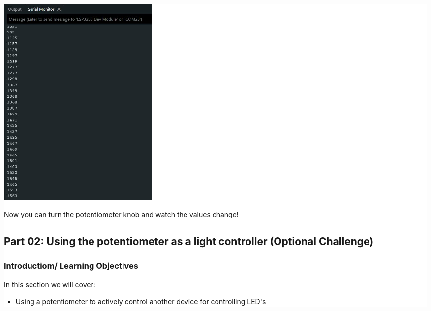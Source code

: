 <img src="PotentiometerAP/serial_output.JPG" alt="Serial Monitor output" width="35%" height="auto">


Now you can turn the potentiometer knob and watch the values change!



## Part 02: Using the potentiometer as a light controller (Optional Challenge)


### Introductiom/ Learning Objectives

In this section we will cover:
- Using a potentiometer to actively control another device for controlling LED's
